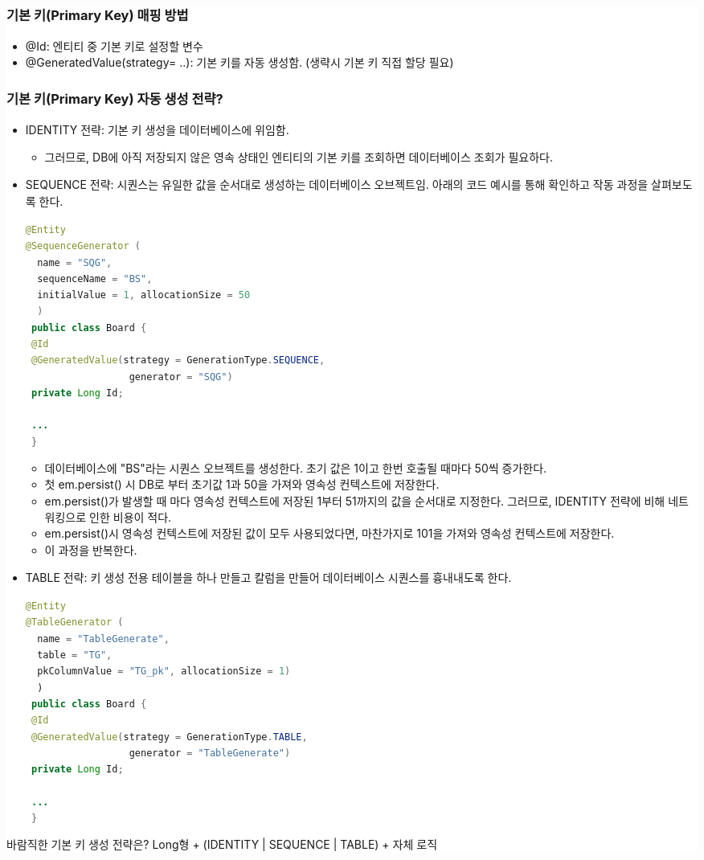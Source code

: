 
### 기본 키(Primary Key) 매핑 방법
+ @Id: 엔티티 중 기본 키로 설정할 변수
+ @GeneratedValue(strategy= ..): 기본 키를 자동 생성함. (생략시 기본 키 직접 할당 필요)


### 기본 키(Primary Key) 자동 생성 전략?
+ IDENTITY 전략: 기본 키 생성을 데이터베이스에 위임함.
  + 그러므로, DB에 아직 저장되지 않은 영속 상태인 엔티티의 기본 키를 조회하면 데이터베이스 조회가 필요하다.
  
  
+ SEQUENCE 전략: 시퀀스는 유일한 값을 순서대로 생성하는 데이터베이스 오브젝트임. 아래의 코드 예시를 통해 확인하고 작동 과정을 살펴보도록 한다.
  
  ```java
  @Entity
  @SequenceGenerator (
    name = "SQG",
    sequenceName = "BS",
    initialValue = 1, allocationSize = 50
    )
   public class Board {
   @Id
   @GeneratedValue(strategy = GenerationType.SEQUENCE,
                    generator = "SQG")
   private Long Id;
   
   ...
   }
  ```
    + 데이터베이스에 "BS"라는 시퀀스 오브젝트를 생성한다. 초기 값은 1이고 한번 호출될 때마다 50씩 증가한다.
    + 첫 em.persist() 시 DB로 부터 초기값 1과 50을 가져와 영속성 컨텍스트에 저장한다.
    + em.persist()가 발생할 때 마다 영속성 컨텍스트에 저장된 1부터 51까지의 값을 순서대로 지정한다. 그러므로, IDENTITY 전략에 비해 네트워킹으로 인한 비용이 적다.
    + em.persist()시 영속성 컨텍스트에 저장된 값이 모두 사용되었다면, 마찬가지로 101을 가져와 영속성 컨텍스트에 저장한다.
  + 이 과정을 반복한다.

+ TABLE 전략: 키 생성 전용 테이블을 하나 만들고 칼럼을 만들어 데이터베이스 시퀀스를 흉내내도록 한다.
  ```java
  @Entity
  @TableGenerator (
    name = "TableGenerate",
    table = "TG",
    pkColumnValue = "TG_pk", allocationSize = 1)
    )
   public class Board {
   @Id
   @GeneratedValue(strategy = GenerationType.TABLE,
                    generator = "TableGenerate")
   private Long Id;
   
   ...
   }
  ```
 바람직한 기본 키 생성 전략은? Long형 + (IDENTITY | SEQUENCE | TABLE) + 자체 로직

